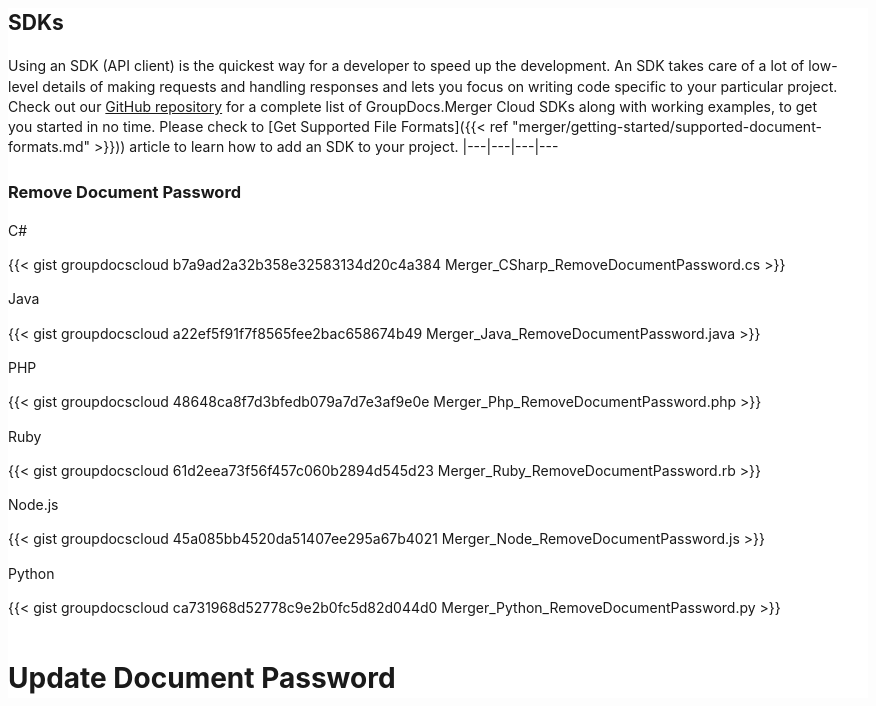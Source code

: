 

## SDKs ##

Using an SDK (API client) is the quickest way for a developer to speed up the development. An SDK takes care of a lot of low-level details of making requests and handling responses and lets you focus on writing code specific to your particular project. Check out our [GitHub repository](https://github.com/groupdocs-merger-cloud) for a complete list of GroupDocs.Merger Cloud SDKs along with working examples, to get you started in no time. Please check to [Get Supported File Formats]({{< ref "merger/getting-started/supported-document-formats.md" >}})) article to learn how to add an SDK to your project.
|---|---|---|---


### Remove Document Password ###


 C#

{{< gist groupdocscloud b7a9ad2a32b358e32583134d20c4a384 Merger_CSharp_RemoveDocumentPassword.cs >}}




 Java

{{< gist groupdocscloud a22ef5f91f7f8565fee2bac658674b49 Merger_Java_RemoveDocumentPassword.java >}}




 PHP

{{< gist groupdocscloud 48648ca8f7d3bfedb079a7d7e3af9e0e Merger_Php_RemoveDocumentPassword.php >}}




 Ruby

{{< gist groupdocscloud 61d2eea73f56f457c060b2894d545d23 Merger_Ruby_RemoveDocumentPassword.rb >}}




 Node.js

{{< gist groupdocscloud 45a085bb4520da51407ee295a67b4021 Merger_Node_RemoveDocumentPassword.js >}}




 Python

{{< gist groupdocscloud ca731968d52778c9e2b0fc5d82d044d0 Merger_Python_RemoveDocumentPassword.py >}}








# Update Document Password #

